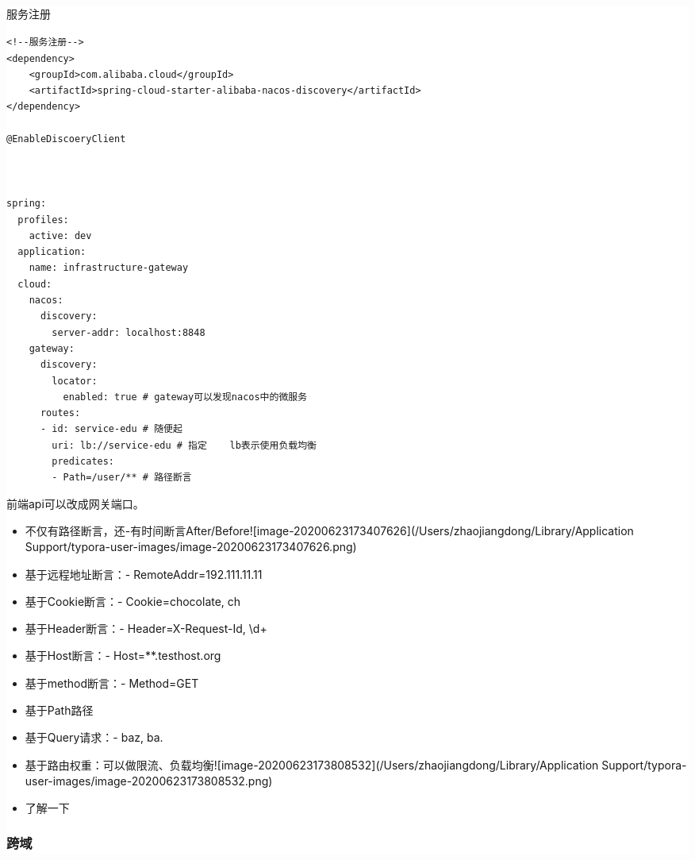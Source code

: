  



服务注册

```
<!--服务注册-->
<dependency>
    <groupId>com.alibaba.cloud</groupId>
    <artifactId>spring-cloud-starter-alibaba-nacos-discovery</artifactId>
</dependency>

@EnableDiscoeryClient



spring:
  profiles:
    active: dev
  application:
    name: infrastructure-gateway
  cloud:
    nacos:
      discovery:
        server-addr: localhost:8848
    gateway:
      discovery:
        locator:
          enabled: true # gateway可以发现nacos中的微服务
      routes:
      - id: service-edu # 随便起
        uri: lb://service-edu # 指定    lb表示使用负载均衡
        predicates:
        - Path=/user/** # 路径断言
```

前端api可以改成网关端口。

- 不仅有路径断言，还-有时间断言After/Before![image-20200623173407626](/Users/zhaojiangdong/Library/Application Support/typora-user-images/image-20200623173407626.png)

- 基于远程地址断言：- RemoteAddr=192.111.11.11
- 基于Cookie断言：- Cookie=chocolate, ch
- 基于Header断言：- Header=X-Request-Id, \d+
- 基于Host断言：- Host=**.testhost.org
- 基于method断言：- Method=GET
- 基于Path路径
- 基于Query请求：- baz, ba.
- 基于路由权重：可以做限流、负载均衡![image-20200623173808532](/Users/zhaojiangdong/Library/Application Support/typora-user-images/image-20200623173808532.png)
- 了解一下

### 跨域
